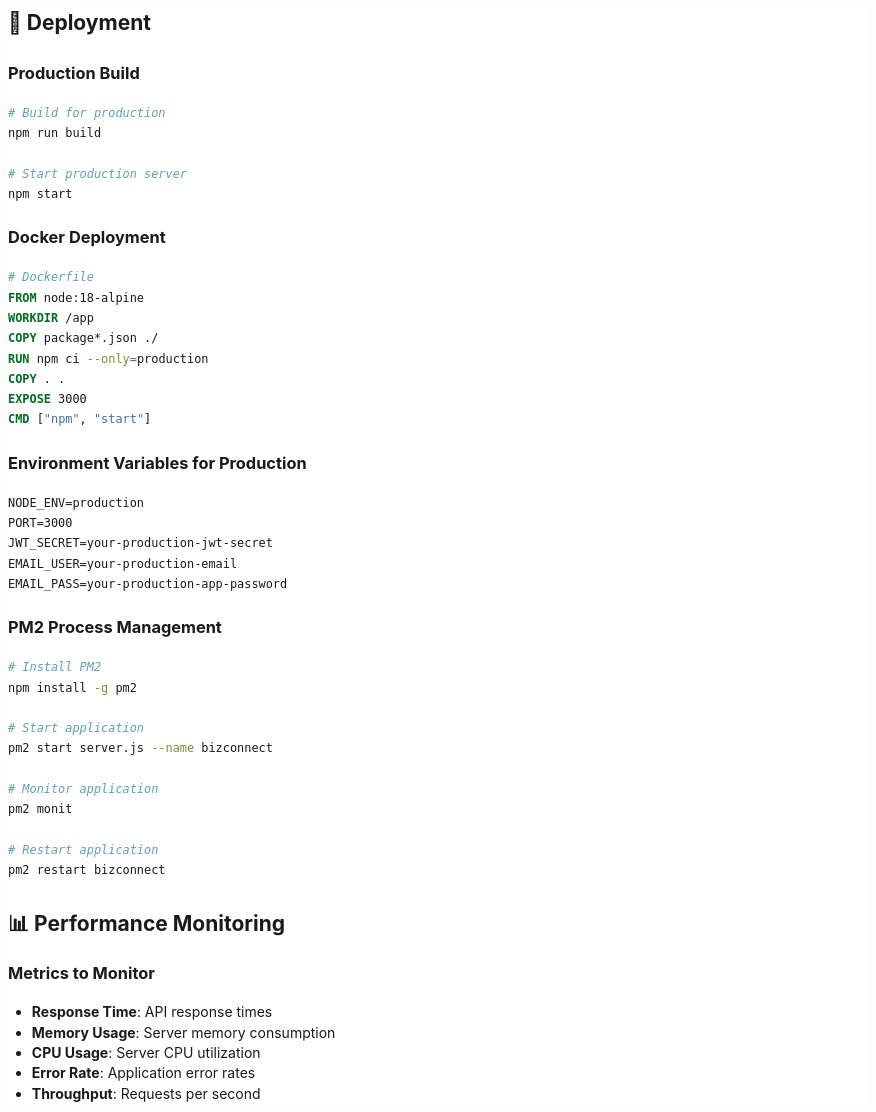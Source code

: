 ## 🚀 Deployment

### **Production Build**
```bash
# Build for production
npm run build

# Start production server
npm start
```

### **Docker Deployment**
```dockerfile
# Dockerfile
FROM node:18-alpine
WORKDIR /app
COPY package*.json ./
RUN npm ci --only=production
COPY . .
EXPOSE 3000
CMD ["npm", "start"]
```

### **Environment Variables for Production**
```env
NODE_ENV=production
PORT=3000
JWT_SECRET=your-production-jwt-secret
EMAIL_USER=your-production-email
EMAIL_PASS=your-production-app-password
```

### **PM2 Process Management**
```bash
# Install PM2
npm install -g pm2

# Start application
pm2 start server.js --name bizconnect

# Monitor application
pm2 monit

# Restart application
pm2 restart bizconnect
```

## 📊 Performance Monitoring

### **Metrics to Monitor**
- **Response Time**: API response times
- **Memory Usage**: Server memory consumption
- **CPU Usage**: Server CPU utilization
- **Error Rate**: Application error rates
- **Throughput**: Requests per second
